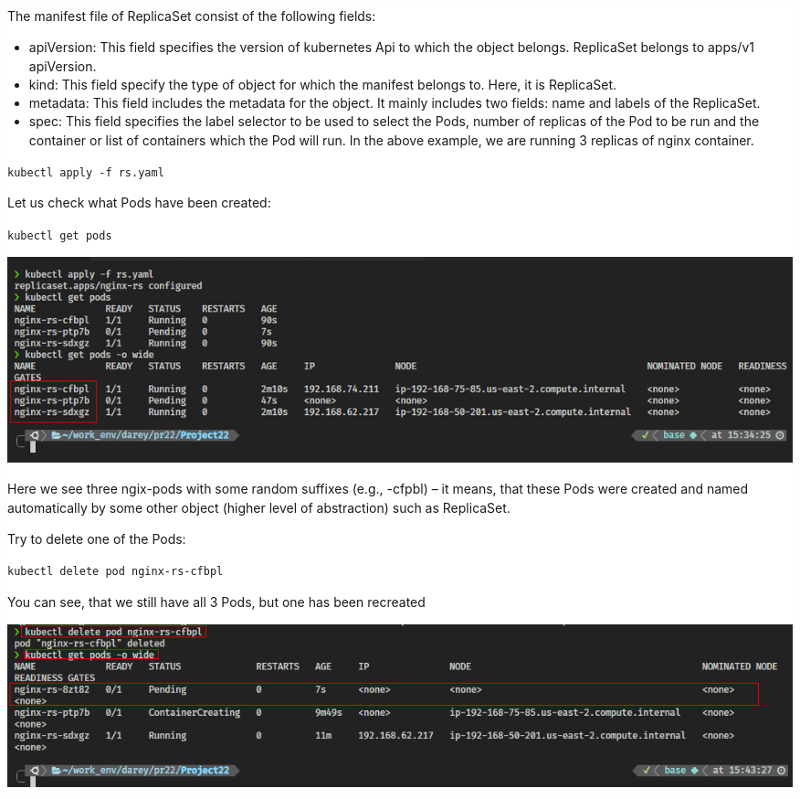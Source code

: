 The manifest file of ReplicaSet consist of the following fields:

- apiVersion: This field specifies the version of kubernetes Api to which the object belongs. ReplicaSet belongs to apps/v1 apiVersion.
- kind: This field specify the type of object for which the manifest belongs to. Here, it is ReplicaSet.
- metadata: This field includes the metadata for the object. It mainly includes two fields: name and labels of the ReplicaSet.
- spec: This field specifies the label selector to be used to select the Pods, number of replicas of the Pod to be run and the container or list of containers which the Pod will run. In the above example, we are running 3 replicas of nginx container.

```
kubectl apply -f rs.yaml
```

Let us check what Pods have been created:

```
kubectl get pods
```

![](images/22-11.png)

Here we see three ngix-pods with some random suffixes (e.g., -cfpbl) – it means, that these Pods were created and named automatically by some other object (higher level of abstraction) such as ReplicaSet.

Try to delete one of the Pods:

```
kubectl delete pod nginx-rs-cfbpl
```

You can see, that we still have all 3 Pods, but one has been recreated 

![](images/22-12.png)
